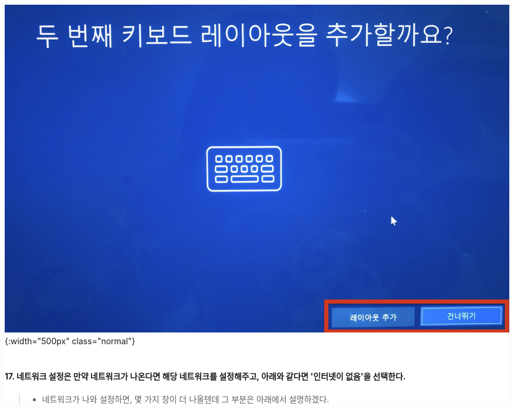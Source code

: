![step23](/assets/img/post/etc/23.jpeg){:width="500px" class="normal"}  
<br/>

#### 17. 네트워크 설정은 만약 네트워크가 나온다면 해당 네트워크를 설정해주고, 아래와 같다면 '인터넷이 없음'을 선택한다.

> - 네트워크가 나와 설정하면, 몇 가지 창이 더 나올텐데 그 부분은 아래에서 설명하겠다.
